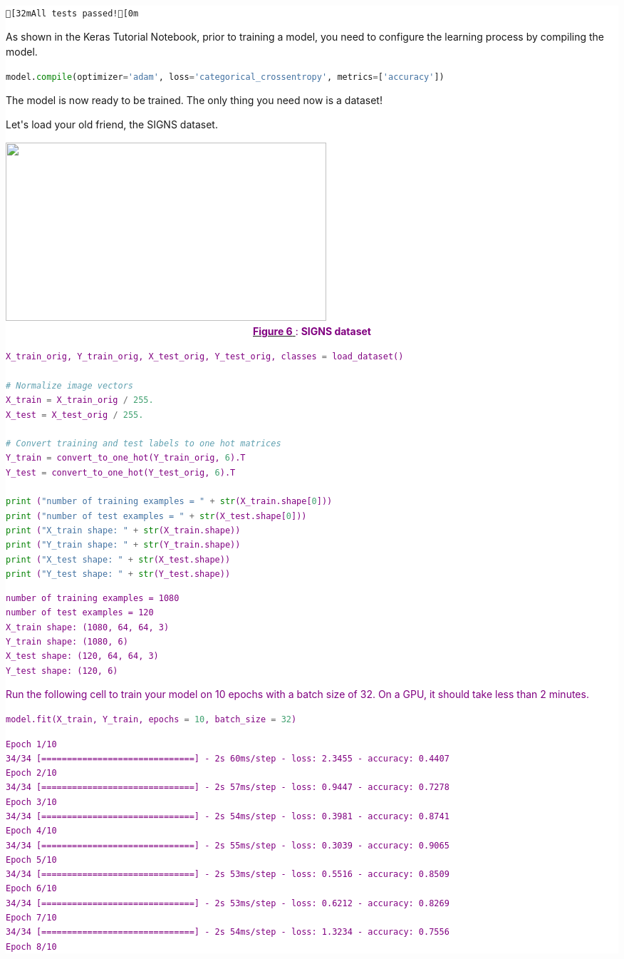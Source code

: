     [32mAll tests passed![0m


As shown in the Keras Tutorial Notebook, prior to training a model, you need to configure the learning process by compiling the model.


```python
model.compile(optimizer='adam', loss='categorical_crossentropy', metrics=['accuracy'])
```

The model is now ready to be trained. The only thing you need now is a dataset!

Let's load your old friend, the SIGNS dataset.

<img src="images/signs_data_kiank.png" style="width:450px;height:250px;">
<caption><center> <u> <font color='purple'> <b>Figure 6</b> </u><font color='purple'>  : <b>SIGNS dataset</b> </center></caption>



```python
X_train_orig, Y_train_orig, X_test_orig, Y_test_orig, classes = load_dataset()

# Normalize image vectors
X_train = X_train_orig / 255.
X_test = X_test_orig / 255.

# Convert training and test labels to one hot matrices
Y_train = convert_to_one_hot(Y_train_orig, 6).T
Y_test = convert_to_one_hot(Y_test_orig, 6).T

print ("number of training examples = " + str(X_train.shape[0]))
print ("number of test examples = " + str(X_test.shape[0]))
print ("X_train shape: " + str(X_train.shape))
print ("Y_train shape: " + str(Y_train.shape))
print ("X_test shape: " + str(X_test.shape))
print ("Y_test shape: " + str(Y_test.shape))
```

    number of training examples = 1080
    number of test examples = 120
    X_train shape: (1080, 64, 64, 3)
    Y_train shape: (1080, 6)
    X_test shape: (120, 64, 64, 3)
    Y_test shape: (120, 6)


Run the following cell to train your model on 10 epochs with a batch size of 32. On a GPU, it should take less than 2 minutes. 


```python
model.fit(X_train, Y_train, epochs = 10, batch_size = 32)
```

    Epoch 1/10
    34/34 [==============================] - 2s 60ms/step - loss: 2.3455 - accuracy: 0.4407
    Epoch 2/10
    34/34 [==============================] - 2s 57ms/step - loss: 0.9447 - accuracy: 0.7278
    Epoch 3/10
    34/34 [==============================] - 2s 54ms/step - loss: 0.3981 - accuracy: 0.8741
    Epoch 4/10
    34/34 [==============================] - 2s 55ms/step - loss: 0.3039 - accuracy: 0.9065
    Epoch 5/10
    34/34 [==============================] - 2s 53ms/step - loss: 0.5516 - accuracy: 0.8509
    Epoch 6/10
    34/34 [==============================] - 2s 53ms/step - loss: 0.6212 - accuracy: 0.8269
    Epoch 7/10
    34/34 [==============================] - 2s 54ms/step - loss: 1.3234 - accuracy: 0.7556
    Epoch 8/10
